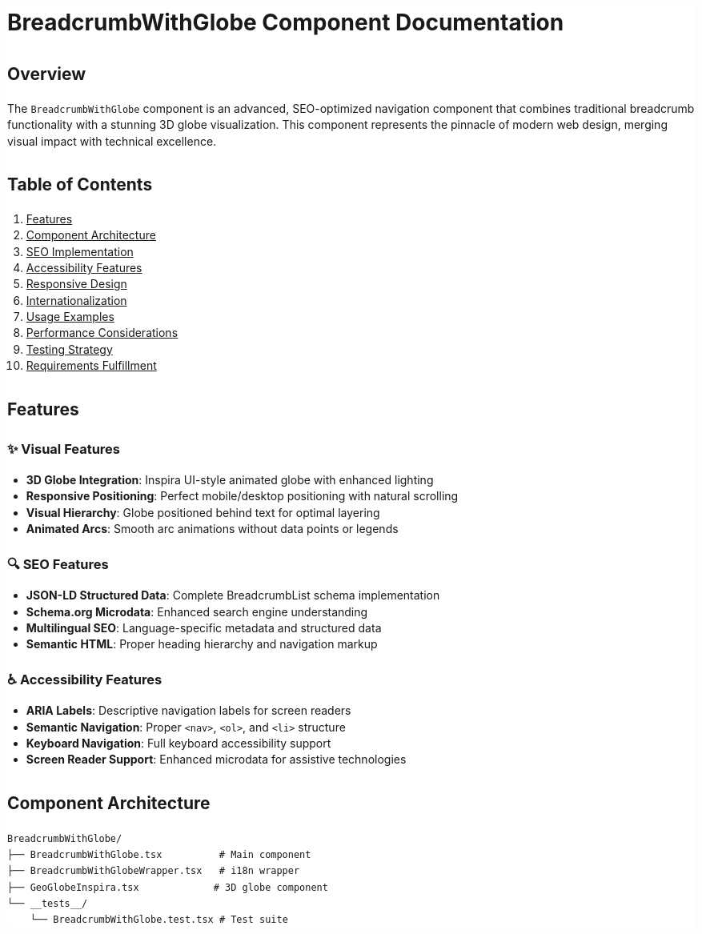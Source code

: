 # BreadcrumbWithGlobe Component Documentation

## Overview

The `BreadcrumbWithGlobe` component is an advanced, SEO-optimized navigation component that combines traditional breadcrumb functionality with a stunning 3D globe visualization. This component represents the pinnacle of modern web design, merging visual impact with technical excellence.

## Table of Contents

1. [Features](#features)
2. [Component Architecture](#component-architecture)
3. [SEO Implementation](#seo-implementation)
4. [Accessibility Features](#accessibility-features)
5. [Responsive Design](#responsive-design)
6. [Internationalization](#internationalization)
7. [Usage Examples](#usage-examples)
8. [Performance Considerations](#performance-considerations)
9. [Testing Strategy](#testing-strategy)
10. [Requirements Fulfillment](#requirements-fulfillment)

## Features

### ✨ **Visual Features**

- **3D Globe Integration**: Inspira UI-style animated globe with enhanced lighting
- **Responsive Positioning**: Perfect mobile/desktop positioning with natural scrolling
- **Visual Hierarchy**: Globe positioned behind text for optimal layering
- **Animated Arcs**: Smooth arc animations without data points or legends

### 🔍 **SEO Features**

- **JSON-LD Structured Data**: Complete BreadcrumbList schema implementation
- **Schema.org Microdata**: Enhanced search engine understanding
- **Multilingual SEO**: Language-specific metadata and structured data
- **Semantic HTML**: Proper heading hierarchy and navigation markup

### ♿ **Accessibility Features**

- **ARIA Labels**: Descriptive navigation labels for screen readers
- **Semantic Navigation**: Proper `<nav>`, `<ol>`, and `<li>` structure
- **Keyboard Navigation**: Full keyboard accessibility support
- **Screen Reader Support**: Enhanced microdata for assistive technologies

## Component Architecture

```
BreadcrumbWithGlobe/
├── BreadcrumbWithGlobe.tsx          # Main component
├── BreadcrumbWithGlobeWrapper.tsx   # i18n wrapper
├── GeoGlobeInspira.tsx             # 3D globe component
└── __tests__/
    └── BreadcrumbWithGlobe.test.tsx # Test suite
```
